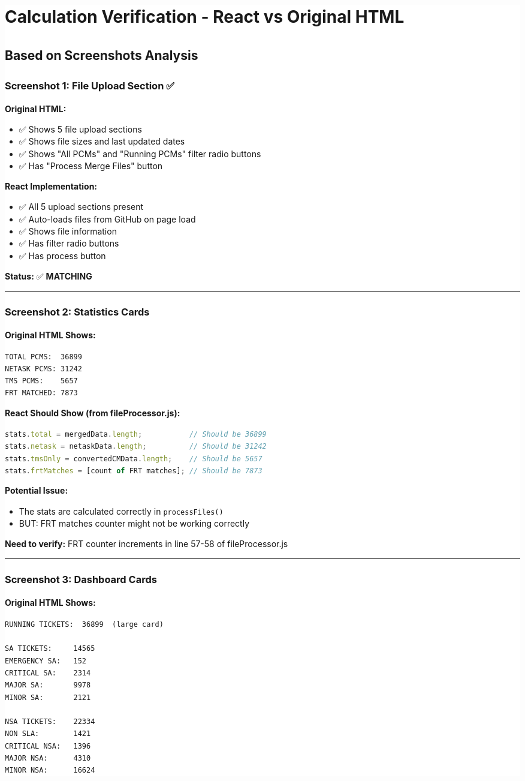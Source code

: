 # Calculation Verification - React vs Original HTML

## Based on Screenshots Analysis

### Screenshot 1: File Upload Section ✅
**Original HTML:**
- ✅ Shows 5 file upload sections
- ✅ Shows file sizes and last updated dates
- ✅ Shows "All PCMs" and "Running PCMs" filter radio buttons
- ✅ Has "Process Merge Files" button

**React Implementation:**
- ✅ All 5 upload sections present
- ✅ Auto-loads files from GitHub on page load
- ✅ Shows file information
- ✅ Has filter radio buttons
- ✅ Has process button

**Status:** ✅ **MATCHING**

---

### Screenshot 2: Statistics Cards
**Original HTML Shows:**
```
TOTAL PCMS:  36899
NETASK PCMS: 31242
TMS PCMS:    5657
FRT MATCHED: 7873
```

**React Should Show (from fileProcessor.js):**
```javascript
stats.total = mergedData.length;           // Should be 36899
stats.netask = netaskData.length;          // Should be 31242
stats.tmsOnly = convertedCMData.length;    // Should be 5657
stats.frtMatches = [count of FRT matches]; // Should be 7873
```

**Potential Issue:**
- The stats are calculated correctly in `processFiles()`
- BUT: FRT matches counter might not be working correctly

**Need to verify:** FRT counter increments in line 57-58 of fileProcessor.js

---

### Screenshot 3: Dashboard Cards
**Original HTML Shows:**
```
RUNNING TICKETS:  36899  (large card)

SA TICKETS:     14565
EMERGENCY SA:   152
CRITICAL SA:    2314
MAJOR SA:       9978
MINOR SA:       2121

NSA TICKETS:    22334
NON SLA:        1421
CRITICAL NSA:   1396
MAJOR NSA:      4310
MINOR NSA:      16624
```
